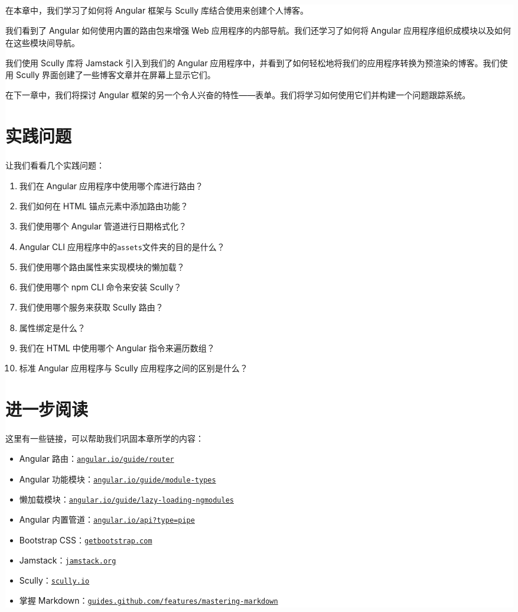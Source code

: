 在本章中，我们学习了如何将 Angular 框架与 Scully 库结合使用来创建个人博客。

我们看到了 Angular 如何使用内置的路由包来增强 Web 应用程序的内部导航。我们还学习了如何将 Angular 应用程序组织成模块以及如何在这些模块间导航。

我们使用 Scully 库将 Jamstack 引入到我们的 Angular 应用程序中，并看到了如何轻松地将我们的应用程序转换为预渲染的博客。我们使用 Scully 界面创建了一些博客文章并在屏幕上显示它们。

在下一章中，我们将探讨 Angular 框架的另一个令人兴奋的特性——表单。我们将学习如何使用它们并构建一个问题跟踪系统。

# 实践问题

让我们看看几个实践问题：

1.  我们在 Angular 应用程序中使用哪个库进行路由？

1.  我们如何在 HTML 锚点元素中添加路由功能？

1.  我们使用哪个 Angular 管道进行日期格式化？

1.  Angular CLI 应用程序中的`assets`文件夹的目的是什么？

1.  我们使用哪个路由属性来实现模块的懒加载？

1.  我们使用哪个 npm CLI 命令来安装 Scully？

1.  我们使用哪个服务来获取 Scully 路由？

1.  属性绑定是什么？

1.  我们在 HTML 中使用哪个 Angular 指令来遍历数组？

1.  标准 Angular 应用程序与 Scully 应用程序之间的区别是什么？

# 进一步阅读

这里有一些链接，可以帮助我们巩固本章所学的内容：

+   Angular 路由：[`angular.io/guide/router`](https://angular.io/guide/router)

+   Angular 功能模块：[`angular.io/guide/module-types`](https://angular.io/guide/module-types)

+   懒加载模块：[`angular.io/guide/lazy-loading-ngmodules`](https://angular.io/guide/lazy-loading-ngmodules)

+   Angular 内置管道：[`angular.io/api?type=pipe`](https://angular.io/api?type=pipe)

+   Bootstrap CSS：[`getbootstrap.com`](https://getbootstrap.com)

+   Jamstack：[`jamstack.org`](https://jamstack.org)

+   Scully：[`scully.io`](https://scully.io)

+   掌握 Markdown：[`guides.github.com/features/mastering-markdown`](https://guides.github.com/features/mastering-markdown)
